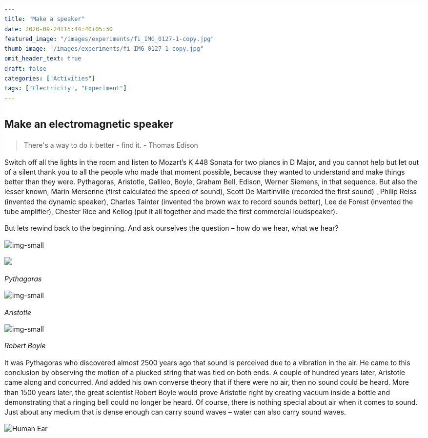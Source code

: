 ```yaml
---
title: "Make a speaker"
date: 2020-09-24T15:44:40+05:30
featured_image: "/images/experiments/fi_IMG_0127-1-copy.jpg"
thumb_image: "/images/experiments/fi_IMG_0127-1-copy.jpg"
omit_header_text: true
draft: false
categories: ["Activities"]
tags: ["Electricity", "Experiment"]
---
```


## Make an electromagnetic speaker

> There's a way to do it better - find it. - Thomas Edison

Switch off all the lights in the room and listen to Mozart’s K 448 Sonata for two pianos in D Major, and you cannot help but let out of a silent thank you to all the people who made that moment possible, because they wanted to understand and make things better than they were. Pythagoras, Aristotle, Galileo, Boyle, Graham Bell, Edison, Werner Siemens, in that sequence. But also the lesser known, Marin Mersenne (first calculated the speed of sound), Scott De Martinville (recorded the first sound) , Philip Reiss (invented the dynamic speaker), Charles Tainter (invented the brown wax to record sounds better), Lee de Forest (invented the tube amplifier), Chester Rice and Kellog (put it all together and made the first commercial loudspeaker). 

But lets rewind back to the beginning. And ask ourselves the question – how do we hear, what we hear? 

![img-small](https://upload.wikimedia.org/wikipedia/commons/thumb/1/13/Pythagoras._Line_engraving_by_B._Barloccini_after_C._C._Perk_Wellcome_V0004820.jpg/546px-Pythagoras._Line_engraving_by_B._Barloccini_after_C._C._Perk_Wellcome_V0004820.jpg)   

<img src="https://upload.wikimedia.org/wikipedia/commons/thumb/1/13/Pythagoras._Line_engraving_by_B._Barloccini_after_C._C._Perk_Wellcome_V0004820.jpg/546px-Pythagoras._Line_engraving_by_B._Barloccini_after_C._C._Perk_Wellcome_V0004820.jpg" width="400px" />

*Pythagoras*

![img-small](https://upload.wikimedia.org/wikipedia/commons/8/80/Aristotle_1.jpg)  

*Aristotle*

![img-small](https://upload.wikimedia.org/wikipedia/commons/thumb/5/5a/Portrait_of_The_Honourable_Robert_Boyle_%281627_-_1691%29_Wellcome_M0002557.jpg/584px-Portrait_of_The_Honourable_Robert_Boyle_%281627_-_1691%29_Wellcome_M0002557.jpg)  

*Robert Boyle*

It was Pythagoras who discovered almost 2500 years ago that sound is perceived due to a vibration in the air. He came to this conclusion by observing the motion of a plucked string that was tied on both ends. A couple of hundred years later, Aristotle came along and concurred. And added his own converse theory that if there were no air, then no sound could be heard. More than 1500 years later, the great scientist Robert Boyle would prove Aristotle right by creating vacuum inside a bottle and demonstrating that a ringing bell could no longer be heard. Of course, there is nothing special about air when it comes to sound. Just about any medium that is dense enough can carry sound waves – water can also carry sound waves. 

![Human Ear](https://upload.wikimedia.org/wikipedia/commons/thumb/d/dc/Anatomy_of_the_Human_Ear_en.svg/2000px-Anatomy_of_the_Human_Ear_en.svg.png)
